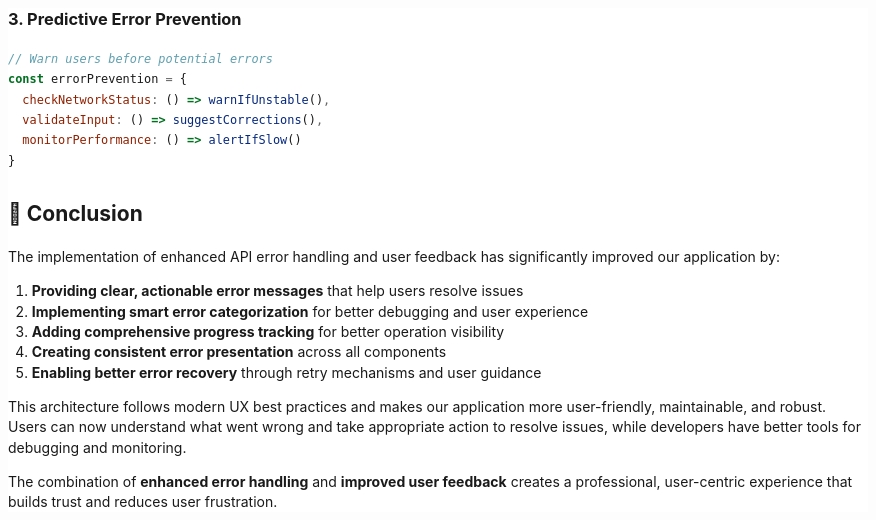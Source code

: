 ### **3. Predictive Error Prevention**
```javascript
// Warn users before potential errors
const errorPrevention = {
  checkNetworkStatus: () => warnIfUnstable(),
  validateInput: () => suggestCorrections(),
  monitorPerformance: () => alertIfSlow()
}
```

## 🎯 Conclusion

The implementation of enhanced API error handling and user feedback has significantly improved our application by:

1. **Providing clear, actionable error messages** that help users resolve issues
2. **Implementing smart error categorization** for better debugging and user experience
3. **Adding comprehensive progress tracking** for better operation visibility
4. **Creating consistent error presentation** across all components
5. **Enabling better error recovery** through retry mechanisms and user guidance

This architecture follows modern UX best practices and makes our application more user-friendly, maintainable, and robust. Users can now understand what went wrong and take appropriate action to resolve issues, while developers have better tools for debugging and monitoring.

The combination of **enhanced error handling** and **improved user feedback** creates a professional, user-centric experience that builds trust and reduces user frustration.
